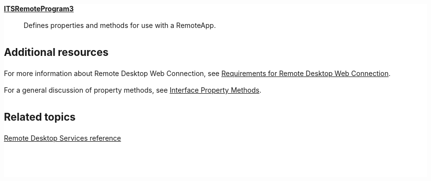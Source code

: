 </dd> <dt>

[**ITSRemoteProgram3**](itsremoteprogram3.md)
</dt> <dd>

Defines properties and methods for use with a RemoteApp.

</dd> </dl>

## Additional resources

For more information about Remote Desktop Web Connection, see [Requirements for Remote Desktop Web Connection](requirements-for-remote-desktop-web-connection.md).

For a general discussion of property methods, see [Interface Property Methods](https://docs.microsoft.com/windows/desktop/ADSI/interface-property-methods).

## Related topics

<dl> <dt>

[Remote Desktop Services reference](terminal-services-reference.md)
</dt> </dl>

 

 





